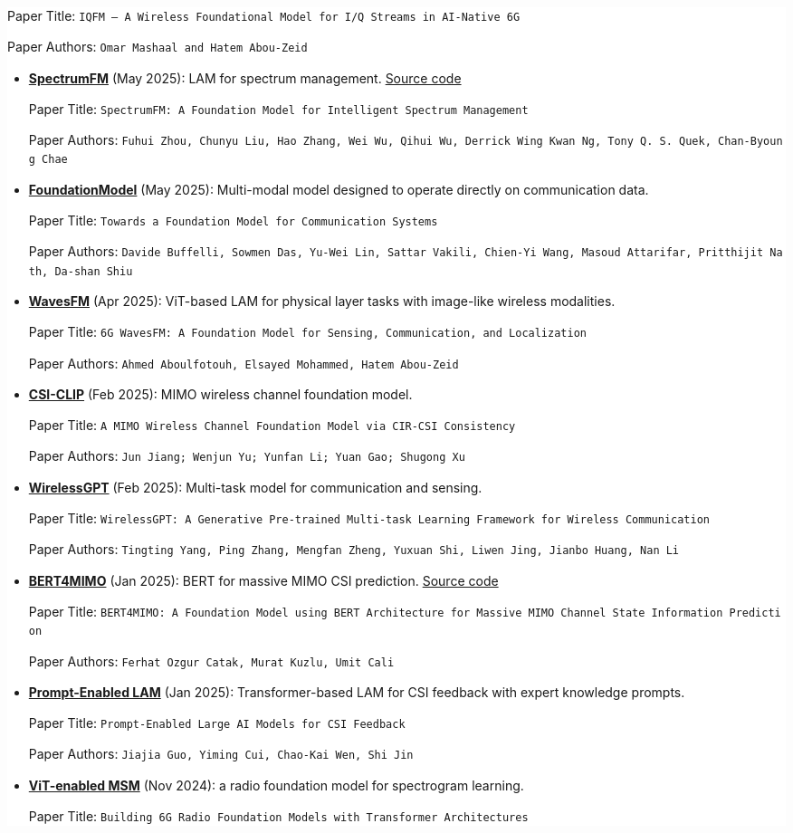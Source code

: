   Paper Title: `IQFM – A Wireless Foundational Model for I/Q Streams in AI-Native 6G`

  Paper Authors: `Omar Mashaal and Hatem Abou-Zeid`
  

- **[SpectrumFM](https://arxiv.org/abs/2505.06256)** (May 2025): LAM for spectrum management. [Source code](https://github.com/ChunyuLiu188/SpectrumFM)

  Paper Title: `SpectrumFM: A Foundation Model for Intelligent Spectrum Management`

  Paper Authors: `Fuhui Zhou, Chunyu Liu, Hao Zhang, Wei Wu, Qihui Wu, Derrick Wing Kwan Ng, Tony Q. S. Quek, Chan-Byoung Chae`

- **[FoundationModel](https://arxiv.org/abs/2505.14603)** (May 2025): Multi-modal model designed to operate directly on communication data. 

  Paper Title: `Towards a Foundation Model for Communication Systems`

  Paper Authors: `Davide Buffelli, Sowmen Das, Yu-Wei Lin, Sattar Vakili, Chien-Yi Wang, Masoud Attarifar, Pritthijit Nath, Da-shan Shiu`
  
  
- **[WavesFM](https://arxiv.org/abs/2504.14100)** (Apr 2025): ViT-based LAM for physical layer tasks with image-like wireless modalities.

  Paper Title: `6G WavesFM: A Foundation Model for Sensing, Communication, and Localization`

  Paper Authors: `Ahmed Aboulfotouh, Elsayed Mohammed, Hatem Abou-Zeid`
- **[CSI-CLIP](https://arxiv.org/abs/2502.11965)** (Feb 2025): MIMO wireless channel foundation model.

  Paper Title: `A MIMO Wireless Channel Foundation Model via CIR-CSI Consistency`

  Paper Authors: `Jun Jiang; Wenjun Yu; Yunfan Li; Yuan Gao; Shugong Xu`
  
- **[WirelessGPT](https://ieeexplore.ieee.org/document/11036155)** (Feb 2025): Multi-task model for communication and sensing.

  Paper Title: `WirelessGPT: A Generative Pre-trained Multi-task Learning Framework for Wireless Communication`

  Paper Authors: `Tingting Yang, Ping Zhang, Mengfan Zheng, Yuxuan Shi, Liwen Jing, Jianbo Huang, Nan Li`

- **[BERT4MIMO](https://arxiv.org/abs/2501.01802)** (Jan 2025): BERT for massive MIMO CSI prediction. [Source code](https://github.com/ocatak/BERT4MIMO-AI4Wireless)

  Paper Title: `BERT4MIMO: A Foundation Model using BERT Architecture for Massive MIMO Channel State Information Prediction`

  Paper Authors: `Ferhat Ozgur Catak, Murat Kuzlu, Umit Cali`

- **[Prompt-Enabled LAM](https://arxiv.org/abs/2501.10629)** (Jan 2025): Transformer-based LAM for CSI feedback with expert knowledge prompts.

  Paper Title: `Prompt-Enabled Large AI Models for CSI Feedback`

  Paper Authors: `Jiajia Guo, Yiming Cui, Chao-Kai Wen, Shi Jin`
- **[ViT-enabled MSM](https://arxiv.org/abs/2411.09996)** (Nov 2024): a radio foundation model for spectrogram learning.  

  Paper Title: `Building 6G Radio Foundation Models with Transformer Architectures`
